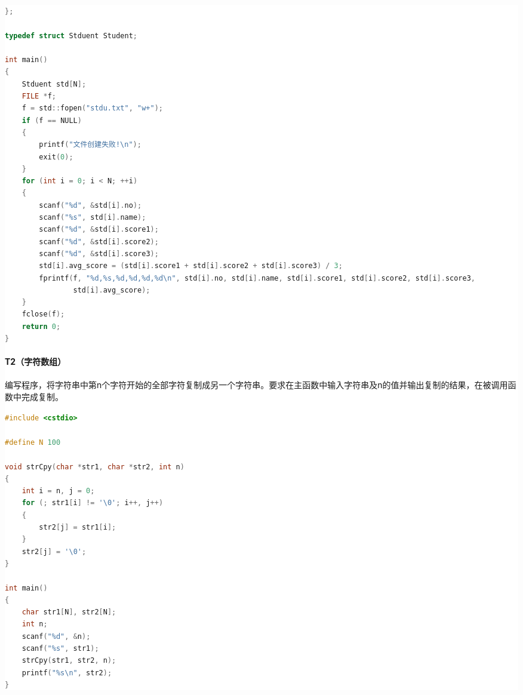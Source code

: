 ```c
};

typedef struct Stduent Student;

int main()
{
	Stduent std[N];
	FILE *f;
	f = std::fopen("stdu.txt", "w+");
	if (f == NULL)
	{
		printf("文件创建失败!\n");
		exit(0);
	}
	for (int i = 0; i < N; ++i)
	{
		scanf("%d", &std[i].no);
		scanf("%s", std[i].name);
		scanf("%d", &std[i].score1);
		scanf("%d", &std[i].score2);
		scanf("%d", &std[i].score3);
		std[i].avg_score = (std[i].score1 + std[i].score2 + std[i].score3) / 3;
		fprintf(f, "%d,%s,%d,%d,%d,%d\n", std[i].no, std[i].name, std[i].score1, std[i].score2, std[i].score3,
				std[i].avg_score);
	}
	fclose(f);
	return 0;
}
```

#### T2（字符数组）

编写程序，将字符串中第n个字符开始的全部字符复制成另一个字符串。要求在主函数中输入字符串及n的值并输出复制的结果，在被调用函数中完成复制。

```cpp
#include <cstdio>

#define N 100

void strCpy(char *str1, char *str2, int n)
{
	int i = n, j = 0;
	for (; str1[i] != '\0'; i++, j++)
	{
		str2[j] = str1[i];
	}
	str2[j] = '\0';
}

int main()
{
	char str1[N], str2[N];
	int n;
	scanf("%d", &n);
	scanf("%s", str1);
	strCpy(str1, str2, n);
	printf("%s\n", str2);
}
```
